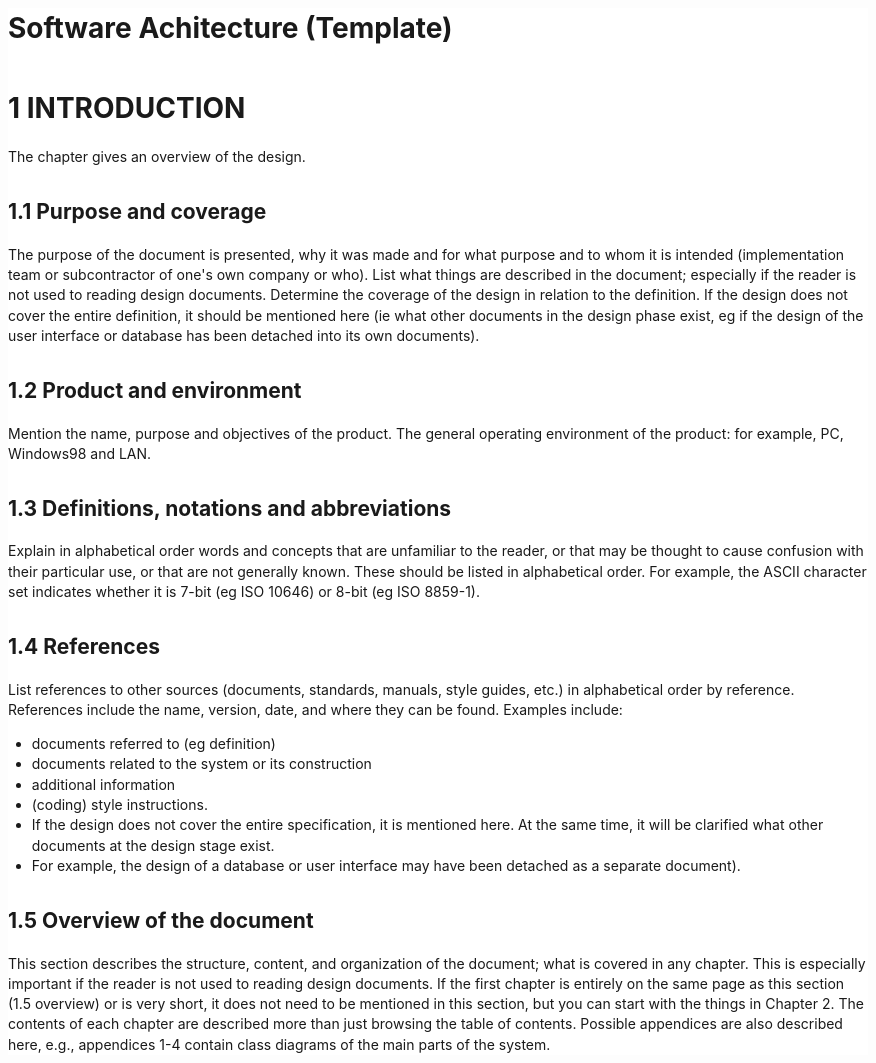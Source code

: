 # Software Achitecture (Template)


# 1 INTRODUCTION
The chapter gives an overview of the design.
## 1.1 Purpose and coverage
The purpose of the document is presented, why it was made and for what purpose and to whom it is intended (implementation team or subcontractor of one's own company or who).
List what things are described in the document; especially if the reader is not used to reading design documents.
Determine the coverage of the design in relation to the definition. If the design does not cover the entire definition, it should be mentioned here (ie what other documents in the design phase exist, eg if the design of the user interface or database has been detached into its own documents).
## 1.2 Product and environment
Mention the name, purpose and objectives of the product. The general operating environment of the product: for example, PC, Windows98 and LAN.
## 1.3 Definitions, notations and abbreviations
Explain in alphabetical order words and concepts that are unfamiliar to the reader, or that may be thought to cause confusion with their particular use, or that are not generally known. These should be listed in alphabetical order. For example, the ASCII character set indicates whether it is 7-bit (eg ISO 10646) or 8-bit (eg ISO 8859-1).
## 1.4 References
List references to other sources (documents, standards, manuals, style guides, etc.) in alphabetical order by reference. References include the name, version, date, and where they can be found. Examples include:

  * documents referred to (eg definition)
  * documents related to the system or its construction
  * additional information
  * (coding) style instructions.
  * If the design does not cover the entire specification, it is mentioned here. At the same time, it will be clarified what other documents at the design stage exist.
  * For example, the design of a database or user interface may have been detached as a separate document).

## 1.5 Overview of the document

This section describes the structure, content, and organization of the document; what is covered in any chapter. This is especially important if the reader is not used to reading design documents.
If the first chapter is entirely on the same page as this section (1.5 overview) or is very short, it does not need to be mentioned in this section, but you can start with the things in Chapter 2.
The contents of each chapter are described more than just browsing the table of contents.
Possible appendices are also described here, e.g., appendices 1-4 contain class diagrams of the main parts of the system.
